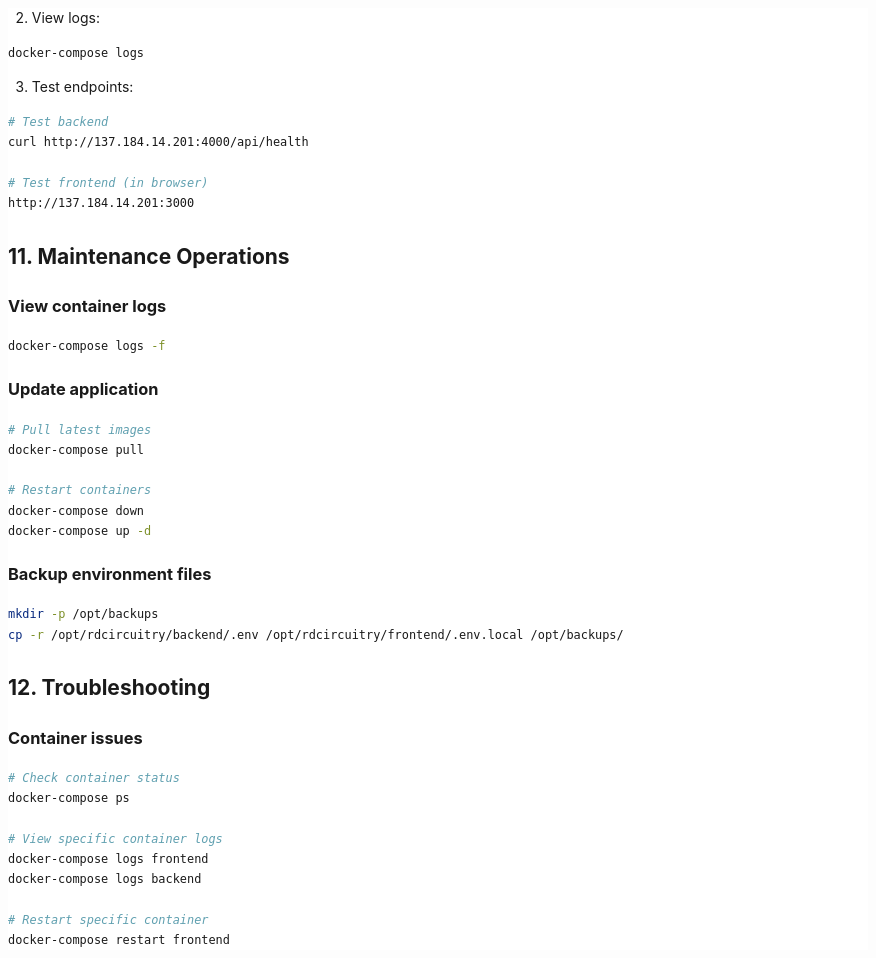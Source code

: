 2. View logs:
```bash
docker-compose logs
```

3. Test endpoints:
```bash
# Test backend
curl http://137.184.14.201:4000/api/health

# Test frontend (in browser)
http://137.184.14.201:3000
```

## 11. Maintenance Operations

### View container logs
```bash
docker-compose logs -f
```

### Update application
```bash
# Pull latest images
docker-compose pull

# Restart containers
docker-compose down
docker-compose up -d
```

### Backup environment files
```bash
mkdir -p /opt/backups
cp -r /opt/rdcircuitry/backend/.env /opt/rdcircuitry/frontend/.env.local /opt/backups/
```

## 12. Troubleshooting

### Container issues
```bash
# Check container status
docker-compose ps

# View specific container logs
docker-compose logs frontend
docker-compose logs backend

# Restart specific container
docker-compose restart frontend
```
